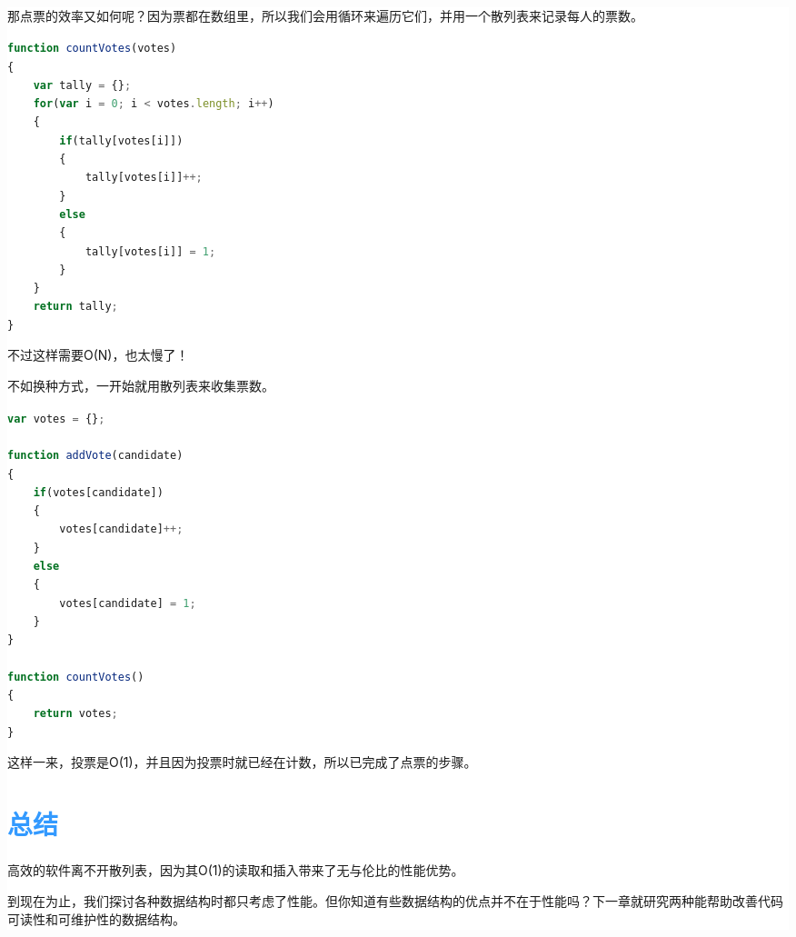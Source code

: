 那点票的效率又如何呢？因为票都在数组里，所以我们会用循环来遍历它们，并用一个散列表来记录每人的票数。
```js
function countVotes(votes) 
{
    var tally = {};
    for(var i = 0; i < votes.length; i++) 
    {
        if(tally[votes[i]]) 
        {
            tally[votes[i]]++;
        } 
        else 
        {
            tally[votes[i]] = 1;
        }
    }
    return tally;
}
```
不过这样需要O(N)，也太慢了！

不如换种方式，一开始就用散列表来收集票数。
```js
var votes = {};

function addVote(candidate) 
{
    if(votes[candidate]) 
    {
        votes[candidate]++;
    } 
    else 
    {
        votes[candidate] = 1;
    }
}

function countVotes() 
{
    return votes;
}
```
这样一来，投票是O(1)，并且因为投票时就已经在计数，所以已完成了点票的步骤。

# <span style="color:#339AFF;">总结</span>

高效的软件离不开散列表，因为其O(1)的读取和插入带来了无与伦比的性能优势。

到现在为止，我们探讨各种数据结构时都只考虑了性能。但你知道有些数据结构的优点并不在于性能吗？下一章就研究两种能帮助改善代码可读性和可维护性的数据结构。
